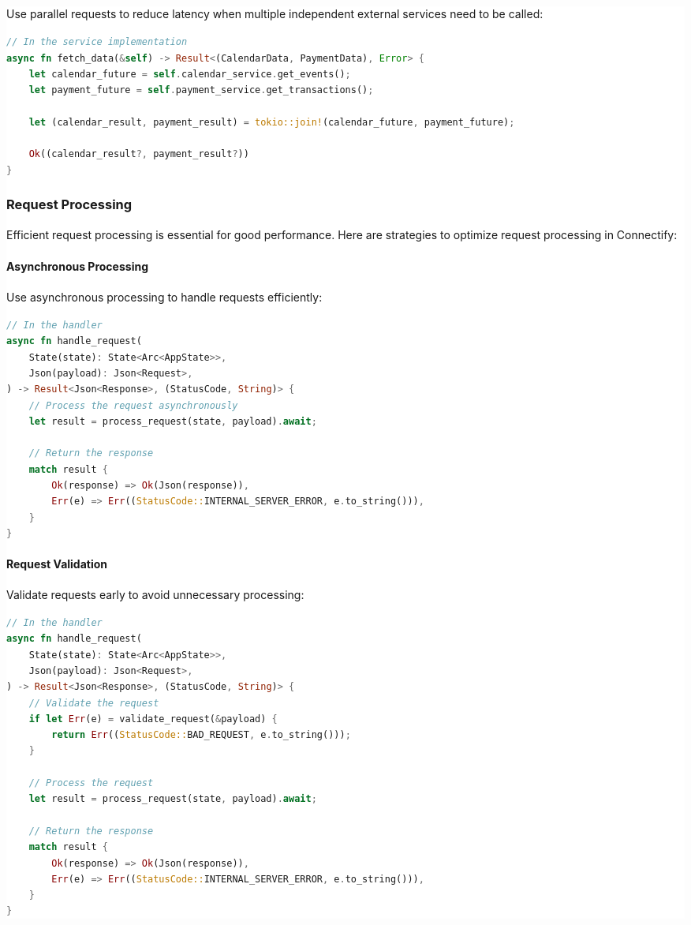 Use parallel requests to reduce latency when multiple independent external services need to be called:

```rust
// In the service implementation
async fn fetch_data(&self) -> Result<(CalendarData, PaymentData), Error> {
    let calendar_future = self.calendar_service.get_events();
    let payment_future = self.payment_service.get_transactions();

    let (calendar_result, payment_result) = tokio::join!(calendar_future, payment_future);

    Ok((calendar_result?, payment_result?))
}
```

### Request Processing

Efficient request processing is essential for good performance. Here are strategies to optimize request processing in Connectify:

#### Asynchronous Processing

Use asynchronous processing to handle requests efficiently:

```rust
// In the handler
async fn handle_request(
    State(state): State<Arc<AppState>>,
    Json(payload): Json<Request>,
) -> Result<Json<Response>, (StatusCode, String)> {
    // Process the request asynchronously
    let result = process_request(state, payload).await;
    
    // Return the response
    match result {
        Ok(response) => Ok(Json(response)),
        Err(e) => Err((StatusCode::INTERNAL_SERVER_ERROR, e.to_string())),
    }
}
```

#### Request Validation

Validate requests early to avoid unnecessary processing:

```rust
// In the handler
async fn handle_request(
    State(state): State<Arc<AppState>>,
    Json(payload): Json<Request>,
) -> Result<Json<Response>, (StatusCode, String)> {
    // Validate the request
    if let Err(e) = validate_request(&payload) {
        return Err((StatusCode::BAD_REQUEST, e.to_string()));
    }
    
    // Process the request
    let result = process_request(state, payload).await;
    
    // Return the response
    match result {
        Ok(response) => Ok(Json(response)),
        Err(e) => Err((StatusCode::INTERNAL_SERVER_ERROR, e.to_string())),
    }
}
```
